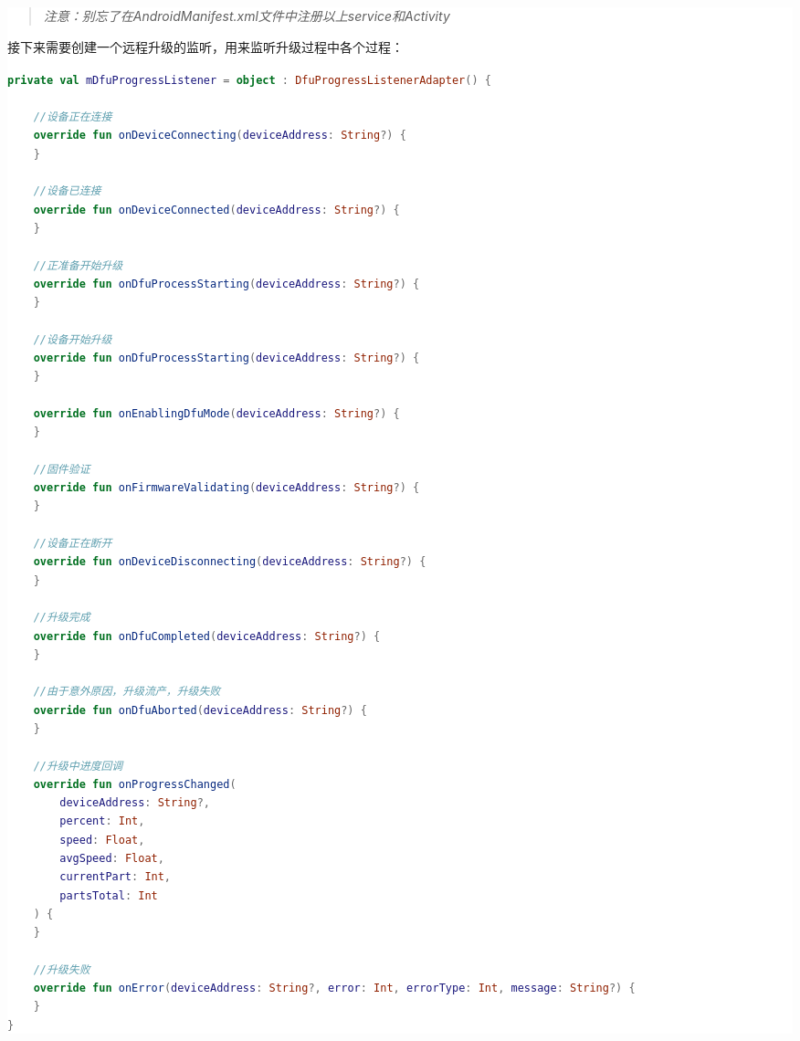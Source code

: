 > *注意：别忘了在AndroidManifest.xml文件中注册以上service和Activity*

接下来需要创建一个远程升级的监听，用来监听升级过程中各个过程：

```kotlin
private val mDfuProgressListener = object : DfuProgressListenerAdapter() {

    //设备正在连接
    override fun onDeviceConnecting(deviceAddress: String?) {
    }

    //设备已连接
    override fun onDeviceConnected(deviceAddress: String?) {
    }

    //正准备开始升级
    override fun onDfuProcessStarting(deviceAddress: String?) {
    }

    //设备开始升级
    override fun onDfuProcessStarting(deviceAddress: String?) {
    }

    override fun onEnablingDfuMode(deviceAddress: String?) {
    }

    //固件验证
    override fun onFirmwareValidating(deviceAddress: String?) {
    }

    //设备正在断开
    override fun onDeviceDisconnecting(deviceAddress: String?) {
    }

    //升级完成
    override fun onDfuCompleted(deviceAddress: String?) {
    }

    //由于意外原因，升级流产，升级失败
    override fun onDfuAborted(deviceAddress: String?) {
    }

    //升级中进度回调
    override fun onProgressChanged(
        deviceAddress: String?,
        percent: Int,
        speed: Float,
        avgSpeed: Float,
        currentPart: Int,
        partsTotal: Int
    ) {
    }

    //升级失败
    override fun onError(deviceAddress: String?, error: Int, errorType: Int, message: String?) {
    }
}
```
